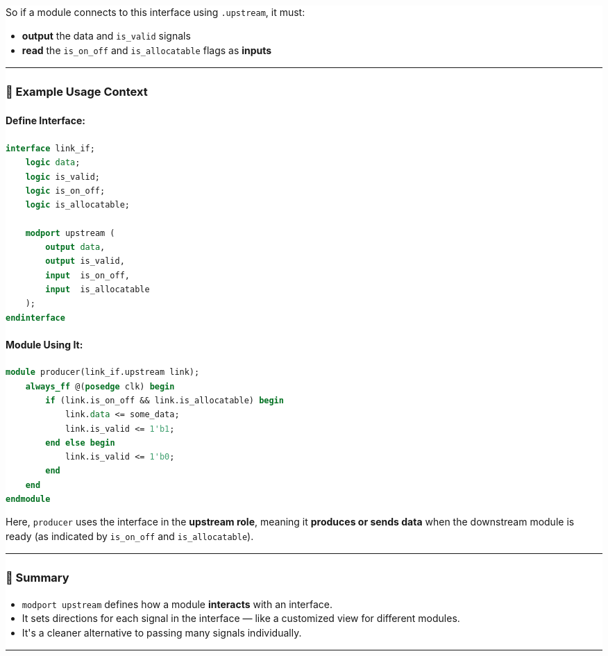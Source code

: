 So if a module connects to this interface using `.upstream`, it must:

* **output** the data and `is_valid` signals
* **read** the `is_on_off` and `is_allocatable` flags as **inputs**

---

### 🔹 Example Usage Context

#### Define Interface:

```systemverilog
interface link_if;
    logic data;
    logic is_valid;
    logic is_on_off;
    logic is_allocatable;

    modport upstream (
        output data,
        output is_valid,
        input  is_on_off,
        input  is_allocatable
    );
endinterface
```

#### Module Using It:

```systemverilog
module producer(link_if.upstream link);
    always_ff @(posedge clk) begin
        if (link.is_on_off && link.is_allocatable) begin
            link.data <= some_data;
            link.is_valid <= 1'b1;
        end else begin
            link.is_valid <= 1'b0;
        end
    end
endmodule
```

Here, `producer` uses the interface in the **upstream role**, meaning it **produces or sends data** when the downstream module is ready (as indicated by `is_on_off` and `is_allocatable`).

---

### 🔹 Summary

* `modport upstream` defines how a module **interacts** with an interface.
* It sets directions for each signal in the interface — like a customized view for different modules.
* It's a cleaner alternative to passing many signals individually.

---
